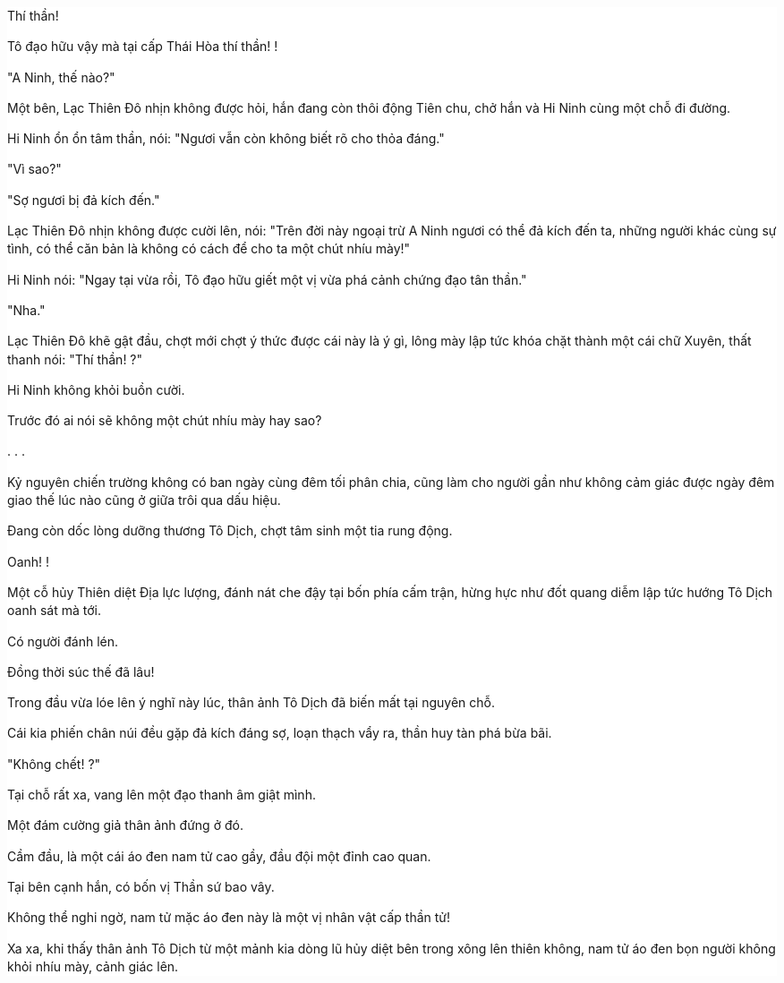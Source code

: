 Thí thần!

Tô đạo hữu vậy mà tại cấp Thái Hòa thí thần! !

"A Ninh, thế nào?"

Một bên, Lạc Thiên Đô nhịn không được hỏi, hắn đang còn thôi động Tiên chu, chở hắn và Hi Ninh cùng một chỗ đi đường.

Hi Ninh ổn ổn tâm thần, nói: "Ngươi vẫn còn không biết rõ cho thỏa đáng."

"Vì sao?"

"Sợ ngươi bị đả kích đến."

Lạc Thiên Đô nhịn không được cười lên, nói: "Trên đời này ngoại trừ A Ninh ngươi có thể đả kích đến ta, những người khác cùng sự tình, có thể căn bản là không có cách để cho ta một chút nhíu mày!"

Hi Ninh nói: "Ngay tại vừa rồi, Tô đạo hữu giết một vị vừa phá cảnh chứng đạo tân thần."

"Nha."

Lạc Thiên Đô khẽ gật đầu, chợt mới chợt ý thức được cái này là ý gì, lông mày lập tức khóa chặt thành một cái chữ Xuyên, thất thanh nói: "Thí thần! ?"

Hi Ninh không khỏi buồn cười.

Trước đó ai nói sẽ không một chút nhíu mày hay sao?

. . .

Kỷ nguyên chiến trường không có ban ngày cùng đêm tối phân chia, cũng làm cho người gần như không cảm giác được ngày đêm giao thế lúc nào cũng ở giữa trôi qua dấu hiệu.

Đang còn dốc lòng dưỡng thương Tô Dịch, chợt tâm sinh một tia rung động.

Oanh! !

Một cỗ hủy Thiên diệt Địa lực lượng, đánh nát che đậy tại bốn phía cấm trận, hừng hực như đốt quang diễm lập tức hướng Tô Dịch oanh sát mà tới.

Có người đánh lén.

Đồng thời súc thế đã lâu!

Trong đầu vừa lóe lên ý nghĩ này lúc, thân ảnh Tô Dịch đã biến mất tại nguyên chỗ.

Cái kia phiến chân núi đều gặp đả kích đáng sợ, loạn thạch vẩy ra, thần huy tàn phá bừa bãi.

"Không chết! ?"

Tại chỗ rất xa, vang lên một đạo thanh âm giật mình.

Một đám cường giả thân ảnh đứng ở đó.

Cầm đầu, là một cái áo đen nam tử cao gầy, đầu đội một đỉnh cao quan.

Tại bên cạnh hắn, có bốn vị Thần sứ bao vây.

Không thể nghi ngờ, nam tử mặc áo đen này là một vị nhân vật cấp thần tử!

Xa xa, khi thấy thân ảnh Tô Dịch từ một mảnh kia dòng lũ hủy diệt bên trong xông lên thiên không, nam tử áo đen bọn người không khỏi nhíu mày, cảnh giác lên.
